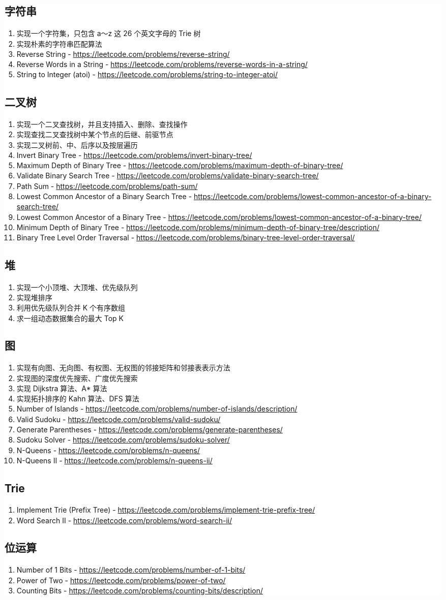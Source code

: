 ## 字符串
1. 实现一个字符集，只包含 a～z 这 26 个英文字母的 Trie 树
2. 实现朴素的字符串匹配算法
3. Reverse String - https://leetcode.com/problems/reverse-string/
4. Reverse Words in a String - https://leetcode.com/problems/reverse-words-in-a-string/
5. String to Integer (atoi) - https://leetcode.com/problems/string-to-integer-atoi/

## 二叉树
1. 实现一个二叉查找树，并且支持插入、删除、查找操作
2. 实现查找二叉查找树中某个节点的后继、前驱节点
3. 实现二叉树前、中、后序以及按层遍历
4. Invert Binary Tree - https://leetcode.com/problems/invert-binary-tree/
5. Maximum Depth of Binary Tree - https://leetcode.com/problems/maximum-depth-of-binary-tree/
6. Validate Binary Search Tree - https://leetcode.com/problems/validate-binary-search-tree/
7. Path Sum - https://leetcode.com/problems/path-sum/
8. Lowest Common Ancestor of a Binary Search Tree - https://leetcode.com/problems/lowest-common-ancestor-of-a-binary-search-tree/
9. Lowest Common Ancestor of a Binary Tree - https://leetcode.com/problems/lowest-common-ancestor-of-a-binary-tree/
10. Minimum Depth of Binary Tree - https://leetcode.com/problems/minimum-depth-of-binary-tree/description/
11. Binary Tree Level Order Traversal - https://leetcode.com/problems/binary-tree-level-order-traversal/

## 堆
1. 实现一个小顶堆、大顶堆、优先级队列
2. 实现堆排序
3. 利用优先级队列合并 K 个有序数组
4. 求一组动态数据集合的最大 Top K

## 图
1. 实现有向图、无向图、有权图、无权图的邻接矩阵和邻接表表示方法
2. 实现图的深度优先搜索、广度优先搜索
3. 实现 Dijkstra 算法、A* 算法
4. 实现拓扑排序的 Kahn 算法、DFS 算法
5. Number of Islands - https://leetcode.com/problems/number-of-islands/description/
6. Valid Sudoku - https://leetcode.com/problems/valid-sudoku/
7. Generate Parentheses - https://leetcode.com/problems/generate-parentheses/
8. Sudoku Solver - https://leetcode.com/problems/sudoku-solver/
9. N-Queens - https://leetcode.com/problems/n-queens/
10. N-Queens II - https://leetcode.com/problems/n-queens-ii/

## Trie
1. Implement Trie (Prefix Tree) - https://leetcode.com/problems/implement-trie-prefix-tree/
2. Word Search II - https://leetcode.com/problems/word-search-ii/

## 位运算
1. Number of 1 Bits - https://leetcode.com/problems/number-of-1-bits/
2. Power of Two - https://leetcode.com/problems/power-of-two/
3. Counting Bits - https://leetcode.com/problems/counting-bits/description/
